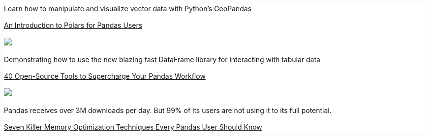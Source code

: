 Learn how to manipulate and visualize vector data with Python’s
GeoPandas

</div>

<div class="card">

<div class="card-title">

[An Introduction to Polars for Pandas
Users](https://towardsdatascience.com/an-introduction-to-polars-for-pandas-users-2a52b2a03017?source=social.tw)

</div>

<div class="card-image">

[![](https://miro.medium.com/v2/resize:fit:1200/1*owCKYi1ffmfBYB9_c8kz0A.png)](https://towardsdatascience.com/an-introduction-to-polars-for-pandas-users-2a52b2a03017?source=social.tw)

</div>

Demonstrating how to use the new blazing fast DataFrame library for
interacting with tabular data

</div>

<div class="card">

<div class="card-title">

[40 Open-Source Tools to Supercharge Your Pandas
Workflow](https://open.substack.com/pub/avichawla/p/37-open-source-tools-to-supercharge-pandas)

</div>

<div class="card-image">

[![](https://substackcdn.com/image/fetch/w_1200,h_600,c_fill,f_jpg,q_auto:good,fl_progressive:steep,g_auto/https%3A%2F%2Fsubstack-post-media.s3.amazonaws.com%2Fpublic%2Fimages%2Fd8c8959b-208f-4725-a4cb-a19af7a6a748_864x600.png)](https://open.substack.com/pub/avichawla/p/37-open-source-tools-to-supercharge-pandas)

</div>

Pandas receives over 3M downloads per day. But 99% of its users are not
using it to its full potential.

</div>

<div class="card">

<div class="card-title">

[Seven Killer Memory Optimization Techniques Every Pandas User Should
Know](https://towardsdatascience.com/seven-killer-memory-optimization-techniques-every-pandas-user-should-know-64707348ab20?source=rss----7f60cf5620c9---4)

</div>

<div class="card-image">
